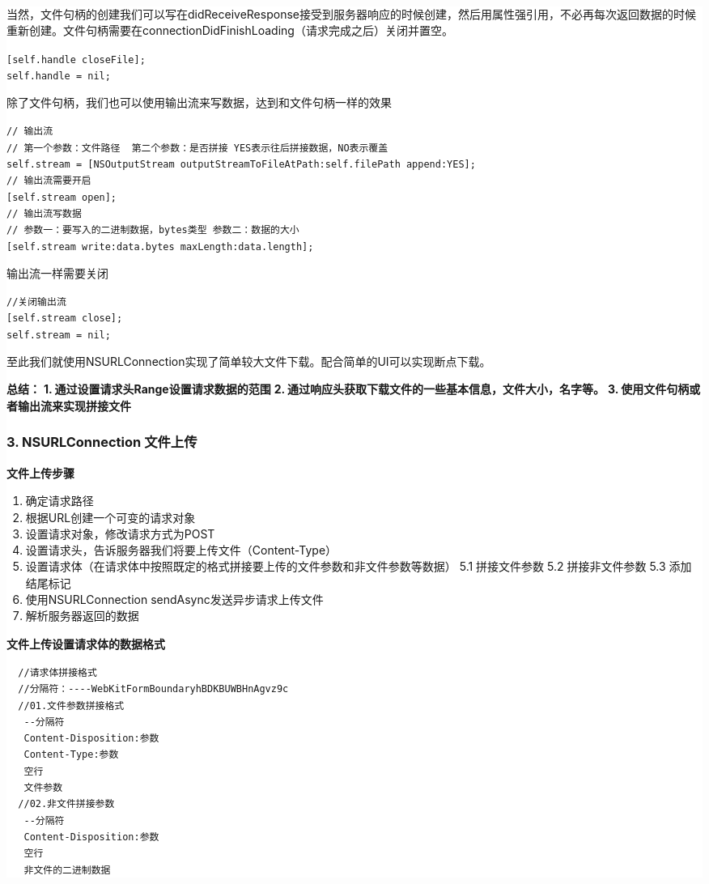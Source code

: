 当然，文件句柄的创建我们可以写在didReceiveResponse接受到服务器响应的时候创建，然后用属性强引用，不必再每次返回数据的时候重新创建。文件句柄需要在connectionDidFinishLoading（请求完成之后）关闭并置空。

```
[self.handle closeFile];
self.handle = nil;

```

除了文件句柄，我们也可以使用输出流来写数据，达到和文件句柄一样的效果

```
// 输出流 
// 第一个参数：文件路径  第二个参数：是否拼接 YES表示往后拼接数据，NO表示覆盖
self.stream = [NSOutputStream outputStreamToFileAtPath:self.filePath append:YES];
// 输出流需要开启
[self.stream open];
// 输出流写数据
// 参数一：要写入的二进制数据，bytes类型 参数二：数据的大小
[self.stream write:data.bytes maxLength:data.length];  

```

输出流一样需要关闭

```
//关闭输出流
[self.stream close];
self.stream = nil;

```

至此我们就使用NSURLConnection实现了简单较大文件下载。配合简单的UI可以实现断点下载。

**总结：**
**1\. 通过设置请求头Range设置请求数据的范围**
**2\. 通过响应头获取下载文件的一些基本信息，文件大小，名字等。**
**3\. 使用文件句柄或者输出流来实现拼接文件**

### 3\. NSURLConnection 文件上传

**文件上传步骤**
1.  确定请求路径
2.  根据URL创建一个可变的请求对象
3.  设置请求对象，修改请求方式为POST
4.  设置请求头，告诉服务器我们将要上传文件（Content-Type）
5.  设置请求体（在请求体中按照既定的格式拼接要上传的文件参数和非文件参数等数据）
    5.1 拼接文件参数
    5.2 拼接非文件参数
    5.3 添加结尾标记
6.  使用NSURLConnection sendAsync发送异步请求上传文件
7.  解析服务器返回的数据

**文件上传设置请求体的数据格式**

```
  //请求体拼接格式
  //分隔符：----WebKitFormBoundaryhBDKBUWBHnAgvz9c
  //01.文件参数拼接格式
   --分隔符
   Content-Disposition:参数
   Content-Type:参数
   空行
   文件参数
  //02.非文件拼接参数
   --分隔符
   Content-Disposition:参数
   空行
   非文件的二进制数据
```